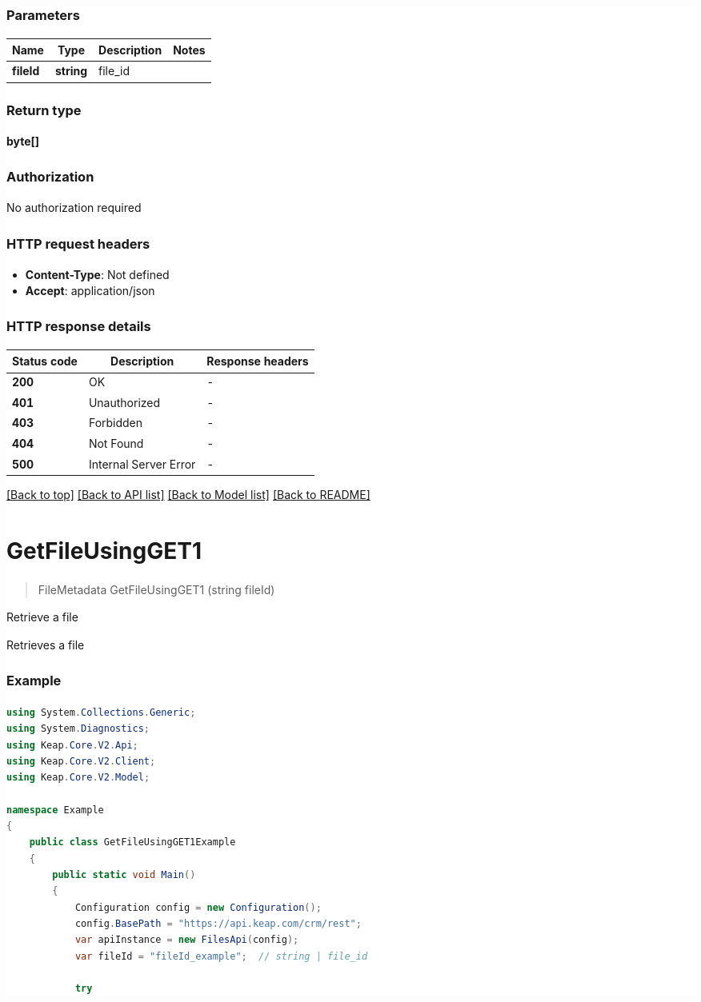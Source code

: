 ### Parameters

| Name | Type | Description | Notes |
|------|------|-------------|-------|
| **fileId** | **string** | file_id |  |

### Return type

**byte[]**

### Authorization

No authorization required

### HTTP request headers

 - **Content-Type**: Not defined
 - **Accept**: application/json


### HTTP response details
| Status code | Description | Response headers |
|-------------|-------------|------------------|
| **200** | OK |  -  |
| **401** | Unauthorized |  -  |
| **403** | Forbidden |  -  |
| **404** | Not Found |  -  |
| **500** | Internal Server Error |  -  |

[[Back to top]](#) [[Back to API list]](../README.md#documentation-for-api-endpoints) [[Back to Model list]](../README.md#documentation-for-models) [[Back to README]](../README.md)

<a id="getfileusingget1"></a>
# **GetFileUsingGET1**
> FileMetadata GetFileUsingGET1 (string fileId)

Retrieve a file

Retrieves a file

### Example
```csharp
using System.Collections.Generic;
using System.Diagnostics;
using Keap.Core.V2.Api;
using Keap.Core.V2.Client;
using Keap.Core.V2.Model;

namespace Example
{
    public class GetFileUsingGET1Example
    {
        public static void Main()
        {
            Configuration config = new Configuration();
            config.BasePath = "https://api.keap.com/crm/rest";
            var apiInstance = new FilesApi(config);
            var fileId = "fileId_example";  // string | file_id

            try
```
